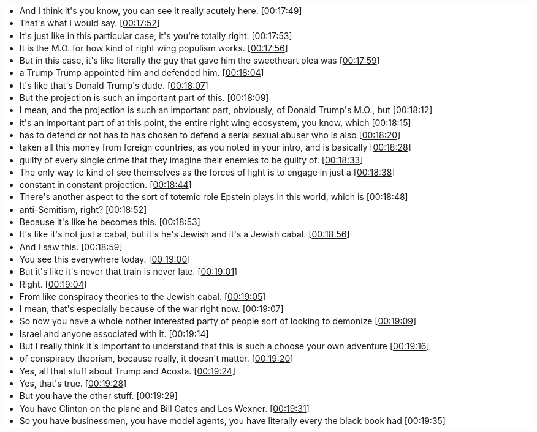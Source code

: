 *  And I think it's you know, you can see it really acutely here. [[00:17:49](https://www.youtube.com/watch?v=CtNbfXCIXPA&t=1069.78s)]
*  That's what I would say. [[00:17:52](https://www.youtube.com/watch?v=CtNbfXCIXPA&t=1072.82s)]
*  It's just like in this particular case, it's you're totally right. [[00:17:53](https://www.youtube.com/watch?v=CtNbfXCIXPA&t=1073.82s)]
*  It is the M.O. for how kind of right wing populism works. [[00:17:56](https://www.youtube.com/watch?v=CtNbfXCIXPA&t=1076.7s)]
*  But in this case, it's like literally the guy that gave him the sweetheart plea was [[00:17:59](https://www.youtube.com/watch?v=CtNbfXCIXPA&t=1079.42s)]
*  a Trump Trump appointed him and defended him. [[00:18:04](https://www.youtube.com/watch?v=CtNbfXCIXPA&t=1084.38s)]
*  It's like that's Donald Trump's dude. [[00:18:07](https://www.youtube.com/watch?v=CtNbfXCIXPA&t=1087.1000000000001s)]
*  But the projection is such an important part of this. [[00:18:09](https://www.youtube.com/watch?v=CtNbfXCIXPA&t=1089.8600000000001s)]
*  I mean, and the projection is such an important part, obviously, of Donald Trump's M.O., but [[00:18:12](https://www.youtube.com/watch?v=CtNbfXCIXPA&t=1092.26s)]
*  it's an important part of at this point, the entire right wing ecosystem, you know, which [[00:18:15](https://www.youtube.com/watch?v=CtNbfXCIXPA&t=1095.8600000000001s)]
*  has to defend or not has to has chosen to defend a serial sexual abuser who is also [[00:18:20](https://www.youtube.com/watch?v=CtNbfXCIXPA&t=1100.76s)]
*  taken all this money from foreign countries, as you noted in your intro, and is basically [[00:18:28](https://www.youtube.com/watch?v=CtNbfXCIXPA&t=1108.72s)]
*  guilty of every single crime that they imagine their enemies to be guilty of. [[00:18:33](https://www.youtube.com/watch?v=CtNbfXCIXPA&t=1113.1200000000001s)]
*  The only way to kind of see themselves as the forces of light is to engage in just a [[00:18:38](https://www.youtube.com/watch?v=CtNbfXCIXPA&t=1118.48s)]
*  constant in constant projection. [[00:18:44](https://www.youtube.com/watch?v=CtNbfXCIXPA&t=1124.72s)]
*  There's another aspect to the sort of totemic role Epstein plays in this world, which is [[00:18:48](https://www.youtube.com/watch?v=CtNbfXCIXPA&t=1128.3200000000002s)]
*  anti-Semitism, right? [[00:18:52](https://www.youtube.com/watch?v=CtNbfXCIXPA&t=1132.8000000000002s)]
*  Because it's like he becomes this. [[00:18:53](https://www.youtube.com/watch?v=CtNbfXCIXPA&t=1133.8000000000002s)]
*  It's like it's not just a cabal, but it's he's Jewish and it's a Jewish cabal. [[00:18:56](https://www.youtube.com/watch?v=CtNbfXCIXPA&t=1136.08s)]
*  And I saw this. [[00:18:59](https://www.youtube.com/watch?v=CtNbfXCIXPA&t=1139.6799999999998s)]
*  You see this everywhere today. [[00:19:00](https://www.youtube.com/watch?v=CtNbfXCIXPA&t=1140.6799999999998s)]
*  But it's like it's never that train is never late. [[00:19:01](https://www.youtube.com/watch?v=CtNbfXCIXPA&t=1141.6799999999998s)]
*  Right. [[00:19:04](https://www.youtube.com/watch?v=CtNbfXCIXPA&t=1144.1599999999999s)]
*  From like conspiracy theories to the Jewish cabal. [[00:19:05](https://www.youtube.com/watch?v=CtNbfXCIXPA&t=1145.1599999999999s)]
*  I mean, that's especially because of the war right now. [[00:19:07](https://www.youtube.com/watch?v=CtNbfXCIXPA&t=1147.0s)]
*  So now you have a whole nother interested party of people sort of looking to demonize [[00:19:09](https://www.youtube.com/watch?v=CtNbfXCIXPA&t=1149.6s)]
*  Israel and anyone associated with it. [[00:19:14](https://www.youtube.com/watch?v=CtNbfXCIXPA&t=1154.08s)]
*  But I really think it's important to understand that this is such a choose your own adventure [[00:19:16](https://www.youtube.com/watch?v=CtNbfXCIXPA&t=1156.8799999999999s)]
*  of conspiracy theorism, because really, it doesn't matter. [[00:19:20](https://www.youtube.com/watch?v=CtNbfXCIXPA&t=1160.9199999999998s)]
*  Yes, all that stuff about Trump and Acosta. [[00:19:24](https://www.youtube.com/watch?v=CtNbfXCIXPA&t=1164.4s)]
*  Yes, that's true. [[00:19:28](https://www.youtube.com/watch?v=CtNbfXCIXPA&t=1168.44s)]
*  But you have the other stuff. [[00:19:29](https://www.youtube.com/watch?v=CtNbfXCIXPA&t=1169.84s)]
*  You have Clinton on the plane and Bill Gates and Les Wexner. [[00:19:31](https://www.youtube.com/watch?v=CtNbfXCIXPA&t=1171.48s)]
*  So you have businessmen, you have model agents, you have literally every the black book had [[00:19:35](https://www.youtube.com/watch?v=CtNbfXCIXPA&t=1175.08s)]